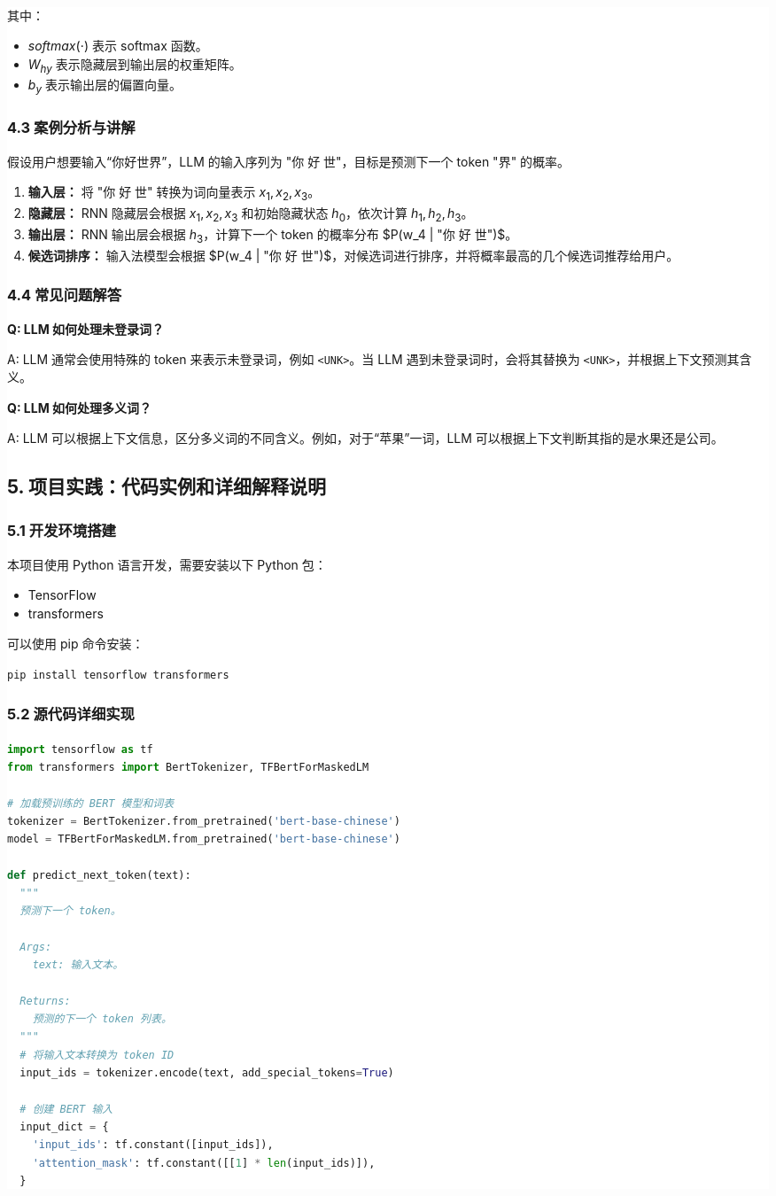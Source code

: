 其中：

* $softmax(\cdot)$ 表示 softmax 函数。
* $W_{hy}$ 表示隐藏层到输出层的权重矩阵。
* $b_y$ 表示输出层的偏置向量。

### 4.3  案例分析与讲解

假设用户想要输入“你好世界”，LLM 的输入序列为 "你 好 世"，目标是预测下一个 token "界" 的概率。

1. **输入层：** 将 "你 好 世" 转换为词向量表示 $x_1, x_2, x_3$。
2. **隐藏层：** RNN 隐藏层会根据 $x_1, x_2, x_3$ 和初始隐藏状态 $h_0$，依次计算 $h_1, h_2, h_3$。
3. **输出层：** RNN 输出层会根据 $h_3$，计算下一个 token 的概率分布 $P(w_4 | "你 好 世")$。
4. **候选词排序：** 输入法模型会根据 $P(w_4 | "你 好 世")$，对候选词进行排序，并将概率最高的几个候选词推荐给用户。

### 4.4  常见问题解答

**Q: LLM 如何处理未登录词？**

A: LLM 通常会使用特殊的 token 来表示未登录词，例如 `<UNK>`。当 LLM 遇到未登录词时，会将其替换为 `<UNK>`，并根据上下文预测其含义。

**Q: LLM 如何处理多义词？**

A: LLM 可以根据上下文信息，区分多义词的不同含义。例如，对于“苹果”一词，LLM 可以根据上下文判断其指的是水果还是公司。

## 5. 项目实践：代码实例和详细解释说明

### 5.1  开发环境搭建

本项目使用 Python 语言开发，需要安装以下 Python 包：

* TensorFlow
* transformers

可以使用 pip 命令安装：

```bash
pip install tensorflow transformers
```

### 5.2  源代码详细实现

```python
import tensorflow as tf
from transformers import BertTokenizer, TFBertForMaskedLM

# 加载预训练的 BERT 模型和词表
tokenizer = BertTokenizer.from_pretrained('bert-base-chinese')
model = TFBertForMaskedLM.from_pretrained('bert-base-chinese')

def predict_next_token(text):
  """
  预测下一个 token。

  Args:
    text: 输入文本。

  Returns:
    预测的下一个 token 列表。
  """
  # 将输入文本转换为 token ID
  input_ids = tokenizer.encode(text, add_special_tokens=True)

  # 创建 BERT 输入
  input_dict = {
    'input_ids': tf.constant([input_ids]),
    'attention_mask': tf.constant([[1] * len(input_ids)]),
  }
```